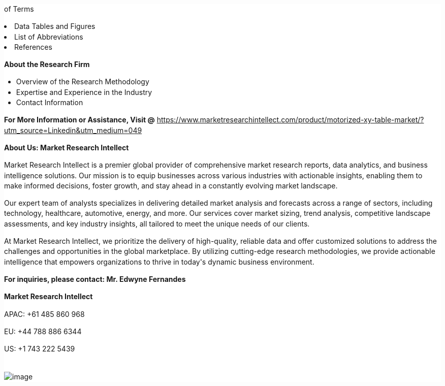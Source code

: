 of Terms</li><li>Data Tables and Figures</li><li>List of Abbreviations</li><li>References</li></ul><p><strong>About the Research Firm</strong></p><ul><li>Overview of the Research Methodology</li><li>Expertise and Experience in the Industry</li><li>Contact Information</li></ul></div><div class="article-main__content" data-test-id="publishing-text-block"><p><span class="font-[700]"><strong>For More Information or Assistance, Visit @</strong>&nbsp;<a href="https://www.marketresearchintellect.com/product/motorized-xy-table-market/?utm_source=Linkedin&utm_medium=049">https://www.marketresearchintellect.com/product/motorized-xy-table-market/?utm_source=Linkedin&utm_medium=049</a></span></p><p><strong>About Us: Market Research Intellect</strong></p><p>Market Research Intellect is a premier global provider of comprehensive market research reports, data analytics, and business intelligence solutions. Our mission is to equip businesses across various industries with actionable insights, enabling them to make informed decisions, foster growth, and stay ahead in a constantly evolving market landscape.</p><p>Our expert team of analysts specializes in delivering detailed market analysis and forecasts across a range of sectors, including technology, healthcare, automotive, energy, and more. Our services cover market sizing, trend analysis, competitive landscape assessments, and key industry insights, all tailored to meet the unique needs of our clients.</p><p>At Market Research Intellect, we prioritize the delivery of high-quality, reliable data and offer customized solutions to address the challenges and opportunities in the global marketplace. By utilizing cutting-edge research methodologies, we provide actionable intelligence that empowers organizations to thrive in today's dynamic business environment.</p><p><strong>For inquiries, please contact: Mr. Edwyne Fernandes</strong></p><p><strong>Market Research Intellect</strong></p><p>APAC: +61 485 860 968</p><p>EU: +44 788 886 6344</p><p>US: +1 743 222 5439</p></div><div class="article-main__content" data-test-id="publishing-text-block">&nbsp;</div>
![image](https://github.com/user-attachments/assets/0aef3d62-7055-4f9c-b462-f67a293069bd)
